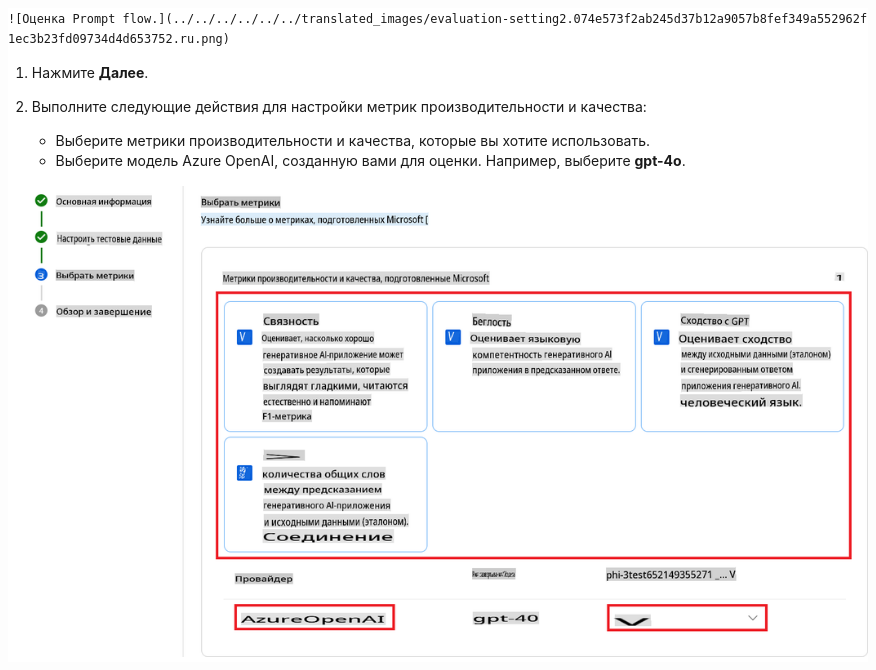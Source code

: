     ![Оценка Prompt flow.](../../../../../../translated_images/evaluation-setting2.074e573f2ab245d37b12a9057b8fef349a552962f1ec3b23fd09734d4d653752.ru.png)

1. Нажмите **Далее**.

1. Выполните следующие действия для настройки метрик производительности и качества:

    - Выберите метрики производительности и качества, которые вы хотите использовать.
    - Выберите модель Azure OpenAI, созданную вами для оценки. Например, выберите **gpt-4o**.

    ![Оценка Prompt flow.](../../../../../../translated_images/evaluation-setting3-1.7e26ae563c1312db5d1d21f8f44652243627f487df036ba27fe58d181102300d.ru.png)
